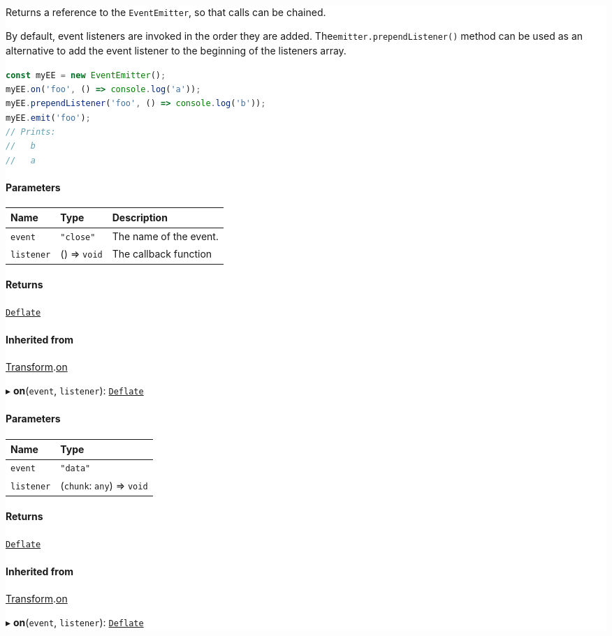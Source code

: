 Returns a reference to the `EventEmitter`, so that calls can be chained.

By default, event listeners are invoked in the order they are added. The`emitter.prependListener()` method can be used as an alternative to add the
event listener to the beginning of the listeners array.

```js
const myEE = new EventEmitter();
myEE.on('foo', () => console.log('a'));
myEE.prependListener('foo', () => console.log('b'));
myEE.emit('foo');
// Prints:
//   b
//   a
```

#### Parameters

| Name | Type | Description |
| :------ | :------ | :------ |
| `event` | ``"close"`` | The name of the event. |
| `listener` | () => `void` | The callback function |

#### Returns

[`Deflate`](https://github.com/oven-sh/bun-types/blob/master/api-docs/interfaces/zlib_.Deflate-1.md)

#### Inherited from

[Transform](https://github.com/oven-sh/bun-types/blob/master/api-docs/classes/stream_.Transform.md).[on](https://github.com/oven-sh/bun-types/blob/master/api-docs/classes/stream_.Transform.md#on)

▸ **on**(`event`, `listener`): [`Deflate`](https://github.com/oven-sh/bun-types/blob/master/api-docs/interfaces/zlib_.Deflate-1.md)

#### Parameters

| Name | Type |
| :------ | :------ |
| `event` | ``"data"`` |
| `listener` | (`chunk`: `any`) => `void` |

#### Returns

[`Deflate`](https://github.com/oven-sh/bun-types/blob/master/api-docs/interfaces/zlib_.Deflate-1.md)

#### Inherited from

[Transform](https://github.com/oven-sh/bun-types/blob/master/api-docs/classes/stream_.Transform.md).[on](https://github.com/oven-sh/bun-types/blob/master/api-docs/classes/stream_.Transform.md#on)

▸ **on**(`event`, `listener`): [`Deflate`](https://github.com/oven-sh/bun-types/blob/master/api-docs/interfaces/zlib_.Deflate-1.md)
